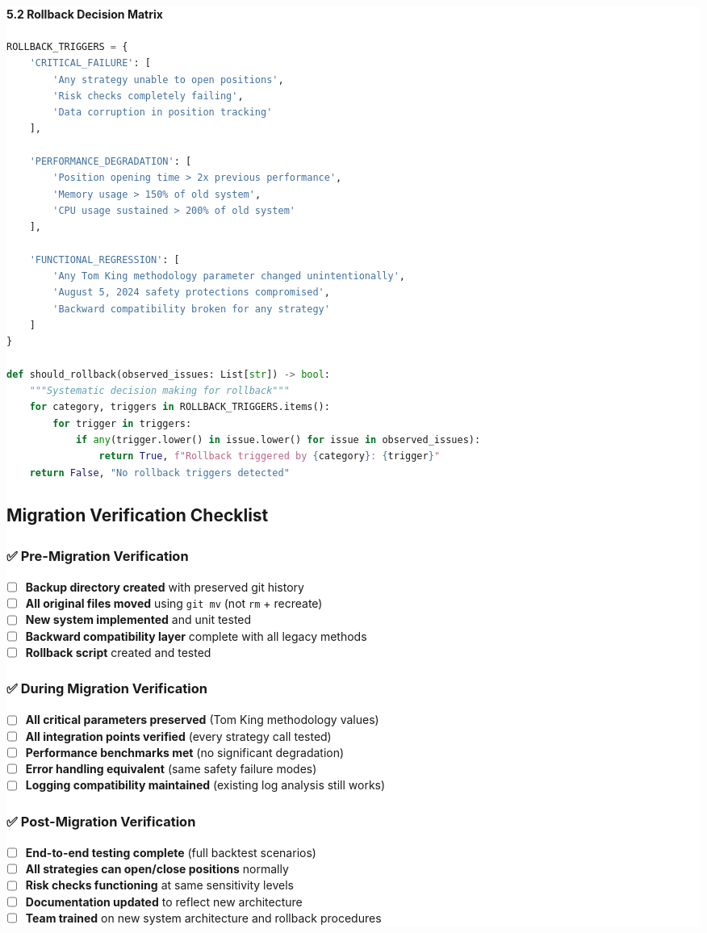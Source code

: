 #### 5.2 Rollback Decision Matrix
```python
ROLLBACK_TRIGGERS = {
    'CRITICAL_FAILURE': [
        'Any strategy unable to open positions',
        'Risk checks completely failing',
        'Data corruption in position tracking'
    ],
    
    'PERFORMANCE_DEGRADATION': [
        'Position opening time > 2x previous performance', 
        'Memory usage > 150% of old system',
        'CPU usage sustained > 200% of old system'
    ],
    
    'FUNCTIONAL_REGRESSION': [
        'Any Tom King methodology parameter changed unintentionally',
        'August 5, 2024 safety protections compromised',
        'Backward compatibility broken for any strategy'
    ]
}

def should_rollback(observed_issues: List[str]) -> bool:
    """Systematic decision making for rollback"""
    for category, triggers in ROLLBACK_TRIGGERS.items():
        for trigger in triggers:
            if any(trigger.lower() in issue.lower() for issue in observed_issues):
                return True, f"Rollback triggered by {category}: {trigger}"
    return False, "No rollback triggers detected"
```

## Migration Verification Checklist

### ✅ Pre-Migration Verification
- [ ] **Backup directory created** with preserved git history
- [ ] **All original files moved** using `git mv` (not `rm` + recreate)
- [ ] **New system implemented** and unit tested
- [ ] **Backward compatibility layer** complete with all legacy methods
- [ ] **Rollback script** created and tested

### ✅ During Migration Verification  
- [ ] **All critical parameters preserved** (Tom King methodology values)
- [ ] **All integration points verified** (every strategy call tested)
- [ ] **Performance benchmarks met** (no significant degradation)
- [ ] **Error handling equivalent** (same safety failure modes)
- [ ] **Logging compatibility maintained** (existing log analysis still works)

### ✅ Post-Migration Verification
- [ ] **End-to-end testing complete** (full backtest scenarios)
- [ ] **All strategies can open/close positions** normally
- [ ] **Risk checks functioning** at same sensitivity levels
- [ ] **Documentation updated** to reflect new architecture
- [ ] **Team trained** on new system architecture and rollback procedures
